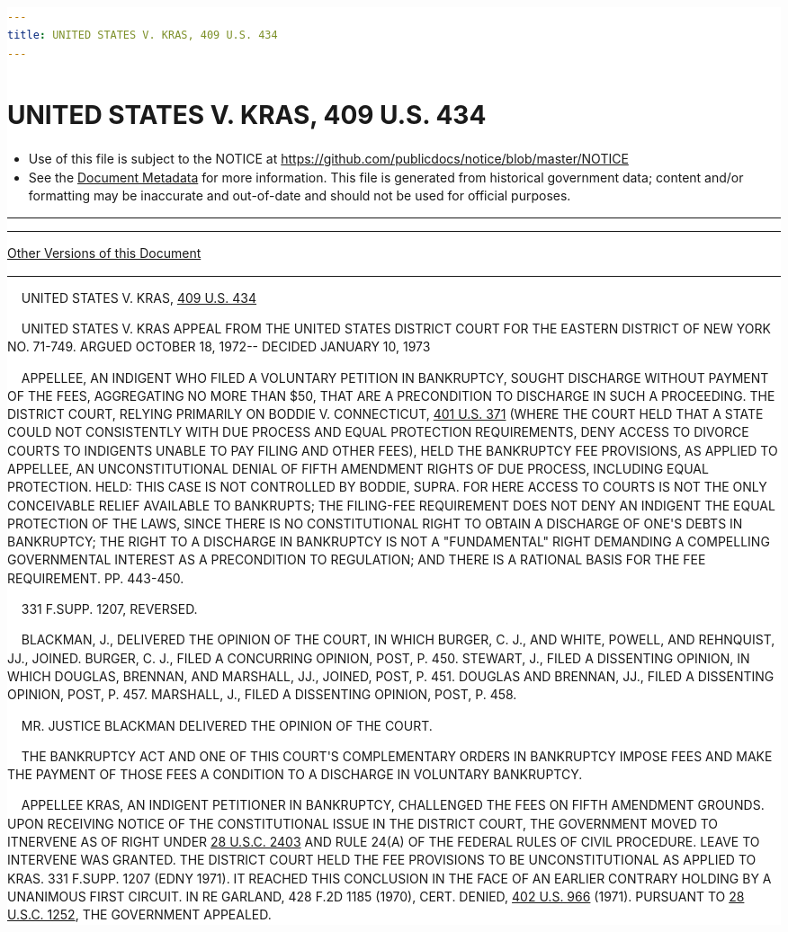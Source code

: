 ```yaml
---
title: UNITED STATES V. KRAS, 409 U.S. 434
---
```


# UNITED STATES V. KRAS, 409 U.S. 434

* Use of this file is subject to the NOTICE at https://github.com/publicdocs/notice/blob/master/NOTICE
* See the [Document Metadata](../../../index.md) for more information.
  This file is generated from historical government data; content and/or formatting may be inaccurate and out-of-date and should not be used for official purposes.

----------
----------

[Other Versions of this Document](https://publicdocs.github.io/go/links?ns=uslm-x&ref=%2Fus%2Fcourts%2Fscotus%2FusReporter%2F409%2F434)

----------

    UNITED STATES V. KRAS, [409 U.S. 434][/us/courts/scotus/usReporter/409/434]

    UNITED STATES V. KRAS APPEAL FROM THE UNITED STATES DISTRICT COURT FOR THE EASTERN DISTRICT OF NEW YORK NO. 71-749.  ARGUED OCTOBER 18, 1972-- DECIDED JANUARY 10, 1973

    APPELLEE, AN INDIGENT WHO FILED A VOLUNTARY PETITION IN BANKRUPTCY, SOUGHT DISCHARGE WITHOUT PAYMENT OF THE FEES, AGGREGATING NO MORE THAN $50, THAT ARE A PRECONDITION TO DISCHARGE IN SUCH A PROCEEDING.  THE DISTRICT COURT, RELYING PRIMARILY ON BODDIE V. CONNECTICUT, [401 U.S. 371][/us/courts/scotus/usReporter/401/371] (WHERE THE COURT HELD THAT A STATE COULD NOT CONSISTENTLY WITH DUE PROCESS AND EQUAL PROTECTION REQUIREMENTS, DENY ACCESS TO DIVORCE COURTS TO INDIGENTS UNABLE TO PAY FILING AND OTHER FEES), HELD THE BANKRUPTCY FEE PROVISIONS, AS APPLIED TO APPELLEE, AN UNCONSTITUTIONAL DENIAL OF FIFTH AMENDMENT RIGHTS OF DUE PROCESS, INCLUDING EQUAL PROTECTION.  HELD:  THIS CASE IS NOT CONTROLLED BY BODDIE, SUPRA.  FOR HERE ACCESS TO COURTS IS NOT THE ONLY CONCEIVABLE RELIEF AVAILABLE TO BANKRUPTS; THE FILING-FEE REQUIREMENT DOES NOT DENY AN INDIGENT THE EQUAL PROTECTION OF THE LAWS, SINCE THERE IS NO CONSTITUTIONAL RIGHT TO OBTAIN A DISCHARGE OF ONE'S DEBTS IN BANKRUPTCY; THE RIGHT TO A DISCHARGE IN BANKRUPTCY IS NOT A "FUNDAMENTAL" RIGHT DEMANDING A COMPELLING GOVERNMENTAL INTEREST AS A PRECONDITION TO REGULATION; AND THERE IS A RATIONAL BASIS FOR THE FEE REQUIREMENT.  PP. 443-450.

    331 F.SUPP.  1207, REVERSED.

    BLACKMAN, J., DELIVERED THE OPINION OF THE COURT, IN WHICH BURGER, C. J., AND WHITE, POWELL, AND REHNQUIST, JJ., JOINED.  BURGER, C. J., FILED A CONCURRING OPINION, POST, P. 450.  STEWART, J., FILED A DISSENTING OPINION, IN WHICH DOUGLAS, BRENNAN, AND MARSHALL, JJ., JOINED, POST, P. 451.  DOUGLAS AND BRENNAN, JJ., FILED A DISSENTING OPINION, POST, P. 457.  MARSHALL, J., FILED A DISSENTING OPINION, POST, P. 458.

    MR. JUSTICE BLACKMAN DELIVERED THE OPINION OF THE COURT.

    THE BANKRUPTCY ACT AND ONE OF THIS COURT'S COMPLEMENTARY ORDERS IN BANKRUPTCY IMPOSE FEES AND MAKE THE PAYMENT OF THOSE FEES A CONDITION TO A DISCHARGE IN VOLUNTARY BANKRUPTCY.

    APPELLEE KRAS, AN INDIGENT PETITIONER IN BANKRUPTCY, CHALLENGED THE FEES ON FIFTH AMENDMENT GROUNDS.  UPON RECEIVING NOTICE OF THE CONSTITUTIONAL ISSUE IN THE DISTRICT COURT, THE GOVERNMENT MOVED TO ITNERVENE AS OF RIGHT UNDER [28 U.S.C. 2403][/us/usc/t28/s2403] AND RULE 24(A) OF THE FEDERAL RULES OF CIVIL PROCEDURE.  LEAVE TO INTERVENE WAS GRANTED.  THE DISTRICT COURT HELD THE FEE PROVISIONS TO BE UNCONSTITUTIONAL AS APPLIED TO KRAS.  331 F.SUPP.  1207 (EDNY 1971).  IT REACHED THIS CONCLUSION IN THE FACE OF AN EARLIER CONTRARY HOLDING BY A UNANIMOUS FIRST CIRCUIT.  IN RE GARLAND, 428 F.2D 1185 (1970), CERT. DENIED, [402 U.S. 966][/us/courts/scotus/usReporter/402/966] (1971).  PURSUANT TO [28 U.S.C. 1252][/us/usc/t28/s1252], THE GOVERNMENT APPEALED.


[/us/courts/scotus/usReporter/409/434]: https://publicdocs.github.io/go/links?ns=uslm-x&ref=%2Fus%2Fcourts%2Fscotus%2FusReporter%2F409%2F434
[/us/courts/scotus/usReporter/401/371]: https://publicdocs.github.io/go/links?ns=uslm-x&ref=%2Fus%2Fcourts%2Fscotus%2FusReporter%2F401%2F371
[/us/usc/t28/s2403]: https://publicdocs.github.io/go/links?ns=uslm&ref=%2Fus%2Fusc%2Ft28%2Fs2403
[/us/courts/scotus/usReporter/402/966]: https://publicdocs.github.io/go/links?ns=uslm-x&ref=%2Fus%2Fcourts%2Fscotus%2FusReporter%2F402%2F966
[/us/usc/t28/s1252]: https://publicdocs.github.io/go/links?ns=uslm&ref=%2Fus%2Fusc%2Ft28%2Fs1252
[/us/courts/scotus/usReporter/405/915]: https://publicdocs.github.io/go/links?ns=uslm-x&ref=%2Fus%2Fcourts%2Fscotus%2FusReporter%2F405%2F915
[/us/usc/t11/s32]: https://publicdocs.github.io/go/links?ns=uslm&ref=%2Fus%2Fusc%2Ft11%2Fs32
[/us/usc/t11/s95]: https://publicdocs.github.io/go/links?ns=uslm&ref=%2Fus%2Fusc%2Ft11%2Fs95
[/us/usc/t11/s68]: https://publicdocs.github.io/go/links?ns=uslm&ref=%2Fus%2Fusc%2Ft11%2Fs68
[/us/courts/scotus/usReporter/331/873]: https://publicdocs.github.io/go/links?ns=uslm-x&ref=%2Fus%2Fcourts%2Fscotus%2FusReporter%2F331%2F873
[/us/usc/t11/s24]: https://publicdocs.github.io/go/links?ns=uslm&ref=%2Fus%2Fusc%2Ft11%2Fs24
[/us/usc/t28/s1915]: https://publicdocs.github.io/go/links?ns=uslm&ref=%2Fus%2Fusc%2Ft28%2Fs1915
[/us/stat/27/252]: https://publicdocs.github.io/go/links?ns=uslm&ref=%2Fus%2Fstat%2F27%2F252
[/us/usc/t28/s832]: https://publicdocs.github.io/go/links?ns=uslm&ref=%2Fus%2Fusc%2Ft28%2Fs832
[/us/stat/30/558]: https://publicdocs.github.io/go/links?ns=uslm&ref=%2Fus%2Fstat%2F30%2F558
[/us/stat/60/326]: https://publicdocs.github.io/go/links?ns=uslm&ref=%2Fus%2Fstat%2F60%2F326
[/us/courts/scotus/usReporter/401/371]: https://publicdocs.github.io/go/links?ns=uslm-x&ref=%2Fus%2Fcourts%2Fscotus%2FusReporter%2F401%2F371
[/us/courts/scotus/usReporter/402/966]: https://publicdocs.github.io/go/links?ns=uslm-x&ref=%2Fus%2Fcourts%2Fscotus%2FusReporter%2F402%2F966
[/us/courts/scotus/usReporter/402/954]: https://publicdocs.github.io/go/links?ns=uslm-x&ref=%2Fus%2Fcourts%2Fscotus%2FusReporter%2F402%2F954
[/us/courts/scotus/usReporter/402/960]: https://publicdocs.github.io/go/links?ns=uslm-x&ref=%2Fus%2Fcourts%2Fscotus%2FusReporter%2F402%2F960
[/us/courts/scotus/usReporter/354/156]: https://publicdocs.github.io/go/links?ns=uslm-x&ref=%2Fus%2Fcourts%2Fscotus%2FusReporter%2F354%2F156
[/us/courts/scotus/usReporter/344/443]: https://publicdocs.github.io/go/links?ns=uslm-x&ref=%2Fus%2Fcourts%2Fscotus%2FusReporter%2F344%2F443
[/us/courts/scotus/usReporter/388/1]: https://publicdocs.github.io/go/links?ns=uslm-x&ref=%2Fus%2Fcourts%2Fscotus%2FusReporter%2F388%2F1
[/us/courts/scotus/usReporter/316/535]: https://publicdocs.github.io/go/links?ns=uslm-x&ref=%2Fus%2Fcourts%2Fscotus%2FusReporter%2F316%2F535
[/us/courts/scotus/usReporter/381/479]: https://publicdocs.github.io/go/links?ns=uslm-x&ref=%2Fus%2Fcourts%2Fscotus%2FusReporter%2F381%2F479
[/us/courts/scotus/usReporter/405/438]: https://publicdocs.github.io/go/links?ns=uslm-x&ref=%2Fus%2Fcourts%2Fscotus%2FusReporter%2F405%2F438
[/us/courts/scotus/usReporter/262/390]: https://publicdocs.github.io/go/links?ns=uslm-x&ref=%2Fus%2Fcourts%2Fscotus%2FusReporter%2F262%2F390
[/us/courts/scotus/usReporter/397/471]: https://publicdocs.github.io/go/links?ns=uslm-x&ref=%2Fus%2Fcourts%2Fscotus%2FusReporter%2F397%2F471
[/us/courts/scotus/usReporter/404/78]: https://publicdocs.github.io/go/links?ns=uslm-x&ref=%2Fus%2Fcourts%2Fscotus%2FusReporter%2F404%2F78
[/us/courts/scotus/usReporter/337/541]: https://publicdocs.github.io/go/links?ns=uslm-x&ref=%2Fus%2Fcourts%2Fscotus%2FusReporter%2F337%2F541
[/us/courts/scotus/usReporter/394/618]: https://publicdocs.github.io/go/links?ns=uslm-x&ref=%2Fus%2Fcourts%2Fscotus%2FusReporter%2F394%2F618
[/us/courts/scotus/usReporter/403/365]: https://publicdocs.github.io/go/links?ns=uslm-x&ref=%2Fus%2Fcourts%2Fscotus%2FusReporter%2F403%2F365
[/us/courts/scotus/usReporter/405/56]: https://publicdocs.github.io/go/links?ns=uslm-x&ref=%2Fus%2Fcourts%2Fscotus%2FusReporter%2F405%2F56
[/us/courts/scotus/usReporter/406/535]: https://publicdocs.github.io/go/links?ns=uslm-x&ref=%2Fus%2Fcourts%2Fscotus%2FusReporter%2F406%2F535
[/us/courts/scotus/usReporter/363/603]: https://publicdocs.github.io/go/links?ns=uslm-x&ref=%2Fus%2Fcourts%2Fscotus%2FusReporter%2F363%2F603
[/us/stat/2/19]: https://publicdocs.github.io/go/links?ns=uslm&ref=%2Fus%2Fstat%2F2%2F19
[/us/stat/2/248]: https://publicdocs.github.io/go/links?ns=uslm&ref=%2Fus%2Fstat%2F2%2F248
[/us/stat/5/440]: https://publicdocs.github.io/go/links?ns=uslm&ref=%2Fus%2Fstat%2F5%2F440
[/us/stat/5/614]: https://publicdocs.github.io/go/links?ns=uslm&ref=%2Fus%2Fstat%2F5%2F614
[/us/stat/14/517]: https://publicdocs.github.io/go/links?ns=uslm&ref=%2Fus%2Fstat%2F14%2F517
[/us/stat/20/99]: https://publicdocs.github.io/go/links?ns=uslm&ref=%2Fus%2Fstat%2F20%2F99
[/us/courts/scotus/usReporter/308/433]: https://publicdocs.github.io/go/links?ns=uslm-x&ref=%2Fus%2Fcourts%2Fscotus%2FusReporter%2F308%2F433
[/us/stat/60/326]: https://publicdocs.github.io/go/links?ns=uslm&ref=%2Fus%2Fstat%2F60%2F326
[/us/usc/t11/s110]: https://publicdocs.github.io/go/links?ns=uslm&ref=%2Fus%2Fusc%2Ft11%2Fs110
[/us/usc/t11/s29]: https://publicdocs.github.io/go/links?ns=uslm&ref=%2Fus%2Fusc%2Ft11%2Fs29
[/us/usc/t11/s76]: https://publicdocs.github.io/go/links?ns=uslm&ref=%2Fus%2Fusc%2Ft11%2Fs76
[/us/courts/scotus/usReporter/305/687]: https://publicdocs.github.io/go/links?ns=uslm-x&ref=%2Fus%2Fcourts%2Fscotus%2FusReporter%2F305%2F687
[/us/courts/scotus/usReporter/305/687]: https://publicdocs.github.io/go/links?ns=uslm-x&ref=%2Fus%2Fcourts%2Fscotus%2FusReporter%2F305%2F687
[/us/courts/scotus/usReporter/401/371]: https://publicdocs.github.io/go/links?ns=uslm-x&ref=%2Fus%2Fcourts%2Fscotus%2FusReporter%2F401%2F371
[/us/pl/91/354]: https://publicdocs.github.io/go/links?ns=uslm&ref=%2Fus%2Fpl%2F91%2F354
[/us/stat/84/468]: https://publicdocs.github.io/go/links?ns=uslm&ref=%2Fus%2Fstat%2F84%2F468
[/us/pl/92/251]: https://publicdocs.github.io/go/links?ns=uslm&ref=%2Fus%2Fpl%2F92%2F251
[/us/stat/86/63]: https://publicdocs.github.io/go/links?ns=uslm&ref=%2Fus%2Fstat%2F86%2F63
[/us/courts/scotus/usReporter/401/371]: https://publicdocs.github.io/go/links?ns=uslm-x&ref=%2Fus%2Fcourts%2Fscotus%2FusReporter%2F401%2F371
[/us/courts/scotus/usReporter/405/915]: https://publicdocs.github.io/go/links?ns=uslm-x&ref=%2Fus%2Fcourts%2Fscotus%2FusReporter%2F405%2F915
[/us/courts/scotus/usReporter/236/549]: https://publicdocs.github.io/go/links?ns=uslm-x&ref=%2Fus%2Fcourts%2Fscotus%2FusReporter%2F236%2F549
[/us/courts/scotus/usReporter/292/234]: https://publicdocs.github.io/go/links?ns=uslm-x&ref=%2Fus%2Fcourts%2Fscotus%2FusReporter%2F292%2F234
[/us/usc/t11/s24]: https://publicdocs.github.io/go/links?ns=uslm&ref=%2Fus%2Fusc%2Ft11%2Fs24
[/us/usc/t11/s68]: https://publicdocs.github.io/go/links?ns=uslm&ref=%2Fus%2Fusc%2Ft11%2Fs68
[/us/usc/t11/s68]: https://publicdocs.github.io/go/links?ns=uslm&ref=%2Fus%2Fusc%2Ft11%2Fs68
[/us/usc/t28/s1915]: https://publicdocs.github.io/go/links?ns=uslm&ref=%2Fus%2Fusc%2Ft28%2Fs1915
[/us/usc/t11/s68]: https://publicdocs.github.io/go/links?ns=uslm&ref=%2Fus%2Fusc%2Ft11%2Fs68
[/us/courts/scotus/usReporter/407/67]: https://publicdocs.github.io/go/links?ns=uslm-x&ref=%2Fus%2Fcourts%2Fscotus%2FusReporter%2F407%2F67
[/us/courts/scotus/usReporter/402/535]: https://publicdocs.github.io/go/links?ns=uslm-x&ref=%2Fus%2Fcourts%2Fscotus%2FusReporter%2F402%2F535
[/us/courts/scotus/usReporter/397/254]: https://publicdocs.github.io/go/links?ns=uslm-x&ref=%2Fus%2Fcourts%2Fscotus%2FusReporter%2F397%2F254
[/us/courts/scotus/usReporter/351/12]: https://publicdocs.github.io/go/links?ns=uslm-x&ref=%2Fus%2Fcourts%2Fscotus%2FusReporter%2F351%2F12
[/us/courts/scotus/usReporter/347/497]: https://publicdocs.github.io/go/links?ns=uslm-x&ref=%2Fus%2Fcourts%2Fscotus%2FusReporter%2F347%2F497
[/us/courts/scotus/usReporter/401/371]: https://publicdocs.github.io/go/links?ns=uslm-x&ref=%2Fus%2Fcourts%2Fscotus%2FusReporter%2F401%2F371
[/us/courts/scotus/usReporter/368/464]: https://publicdocs.github.io/go/links?ns=uslm-x&ref=%2Fus%2Fcourts%2Fscotus%2FusReporter%2F368%2F464
[/us/courts/scotus/usReporter/391/253]: https://publicdocs.github.io/go/links?ns=uslm-x&ref=%2Fus%2Fcourts%2Fscotus%2FusReporter%2F391%2F253
[/us/courts/scotus/usReporter/402/966]: https://publicdocs.github.io/go/links?ns=uslm-x&ref=%2Fus%2Fcourts%2Fscotus%2FusReporter%2F402%2F966
[/us/courts/scotus/usReporter/344/443]: https://publicdocs.github.io/go/links?ns=uslm-x&ref=%2Fus%2Fcourts%2Fscotus%2FusReporter%2F344%2F443